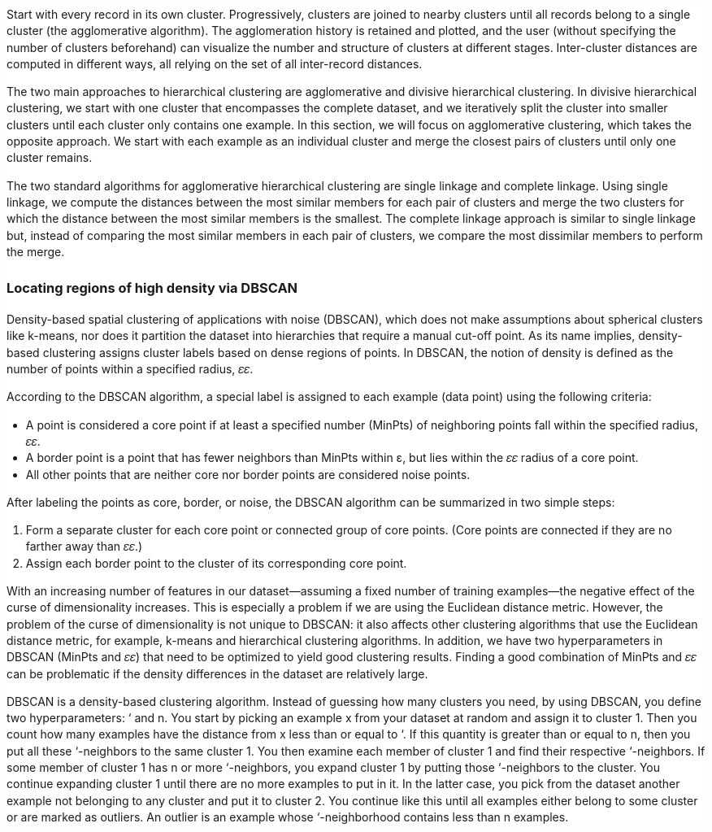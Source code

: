 Start with every record in its own cluster. Progressively, clusters are joined to nearby clusters until all records belong to a single cluster (the agglomerative algorithm). The agglomeration history is retained and plotted, and the user (without specifying the number of clusters beforehand) can visualize the number and structure of clusters at different stages. Inter-cluster distances are computed in different ways, all relying on the set of all inter-record distances.

The two main approaches to hierarchical clustering are agglomerative and divisive hierarchical clustering. In divisive hierarchical clustering, we start with one cluster that encompasses the complete dataset, and we iteratively split the cluster into smaller clusters until each cluster only contains one example. In this section, we will focus on agglomerative clustering, which takes the opposite approach. We start with each example as an individual cluster and merge the closest pairs of clusters until only one cluster remains.

The two standard algorithms for agglomerative hierarchical clustering are single linkage and complete linkage. Using single linkage, we compute the distances between the most similar members for each pair of clusters and merge the two clusters for which the distance between the most similar members is the smallest. The complete linkage approach is similar to single linkage but, instead of comparing the most similar members in each pair of clusters, we compare the most dissimilar members to perform the merge. 



### Locating regions of high density via DBSCAN

Density-based spatial clustering of applications with noise (DBSCAN), which does not make assumptions about spherical clusters like k-means, nor does it partition the dataset into hierarchies that require a manual cut-off point. As its name implies, density-based clustering assigns cluster labels based on dense regions of points. In DBSCAN, the notion of density is defined as the number of points within a specified radius, 𝜀𝜀.

According to the DBSCAN algorithm, a special label is assigned to each example (data point) using the following criteria: 

* A point is considered a core point if at least a specified number (MinPts) of neighboring points fall within the specified radius, 𝜀𝜀. 
* A border point is a point that has fewer neighbors than MinPts within ε, but lies within the 𝜀𝜀 radius of a core point. 
* All other points that are neither core nor border points are considered noise points.

After labeling the points as core, border, or noise, the DBSCAN algorithm can be summarized in two simple steps: 

1. Form a separate cluster for each core point or connected group of core points. (Core points are connected if they are no farther away than 𝜀𝜀.) 
2. Assign each border point to the cluster of its corresponding core point.

With an increasing number of features in our dataset—assuming a fixed number of training examples—the negative effect of the curse of dimensionality increases. This is especially a problem if we are using the Euclidean distance metric. However, the problem of the curse of dimensionality is not unique to DBSCAN: it also affects other clustering algorithms that use the Euclidean distance metric, for example, k-means and hierarchical clustering algorithms. In addition, we have two hyperparameters in DBSCAN (MinPts and 𝜀𝜀) that need to be optimized to yield good clustering results. Finding a good combination of MinPts and 𝜀𝜀 can be problematic if the density differences in the dataset are relatively large.

DBSCAN is a density-based clustering algorithm. Instead of guessing how many clusters you need, by using DBSCAN, you define two hyperparameters: ‘ and n. You start by picking an example x from your dataset at random and assign it to cluster 1. Then you count how many examples have the distance from x less than or equal to ‘. If this quantity is greater than or equal to n, then you put all these ‘-neighbors to the same cluster 1. You then examine each member of cluster 1 and find their respective ‘-neighbors. If some member of cluster 1 has n or more ‘-neighbors, you expand cluster 1 by putting those ‘-neighbors to the cluster. You continue expanding cluster 1 until there are no more examples to put in it. In the latter case, you pick from the dataset another example not belonging to any cluster and put it to cluster 2. You continue like this until all examples either belong to some cluster or are marked as outliers. An outlier is an example whose ‘-neighborhood contains less than n examples.
